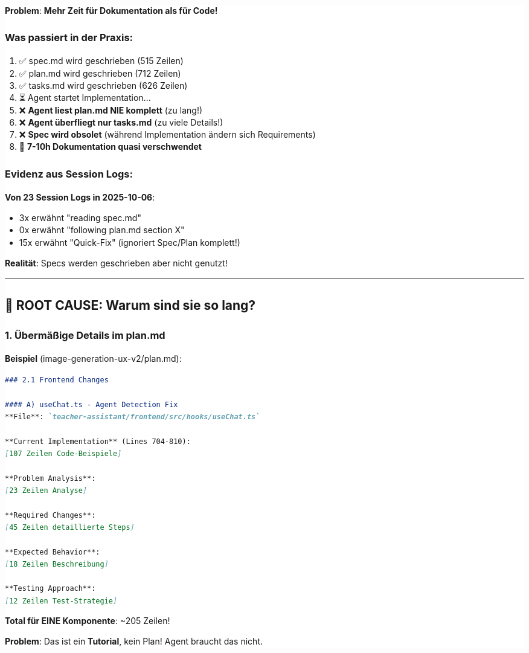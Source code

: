 **Problem**: **Mehr Zeit für Dokumentation als für Code!**

### Was passiert in der Praxis:
1. ✅ spec.md wird geschrieben (515 Zeilen)
2. ✅ plan.md wird geschrieben (712 Zeilen)
3. ✅ tasks.md wird geschrieben (626 Zeilen)
4. ⏳ Agent startet Implementation...
5. ❌ **Agent liest plan.md NIE komplett** (zu lang!)
6. ❌ **Agent überfliegt nur tasks.md** (zu viele Details!)
7. ❌ **Spec wird obsolet** (während Implementation ändern sich Requirements)
8. 💸 **7-10h Dokumentation quasi verschwendet**

### Evidenz aus Session Logs:
**Von 23 Session Logs in 2025-10-06**:
- 3x erwähnt "reading spec.md"
- 0x erwähnt "following plan.md section X"
- 15x erwähnt "Quick-Fix" (ignoriert Spec/Plan komplett!)

**Realität**: Specs werden geschrieben aber nicht genutzt!

---

## 🎯 ROOT CAUSE: Warum sind sie so lang?

### 1. Übermäßige Details im plan.md
**Beispiel** (image-generation-ux-v2/plan.md):
```markdown
### 2.1 Frontend Changes

#### A) useChat.ts - Agent Detection Fix
**File**: `teacher-assistant/frontend/src/hooks/useChat.ts`

**Current Implementation** (Lines 704-810):
[107 Zeilen Code-Beispiele]

**Problem Analysis**:
[23 Zeilen Analyse]

**Required Changes**:
[45 Zeilen detaillierte Steps]

**Expected Behavior**:
[18 Zeilen Beschreibung]

**Testing Approach**:
[12 Zeilen Test-Strategie]
```

**Total für EINE Komponente**: ~205 Zeilen!

**Problem**: Das ist ein **Tutorial**, kein Plan! Agent braucht das nicht.
